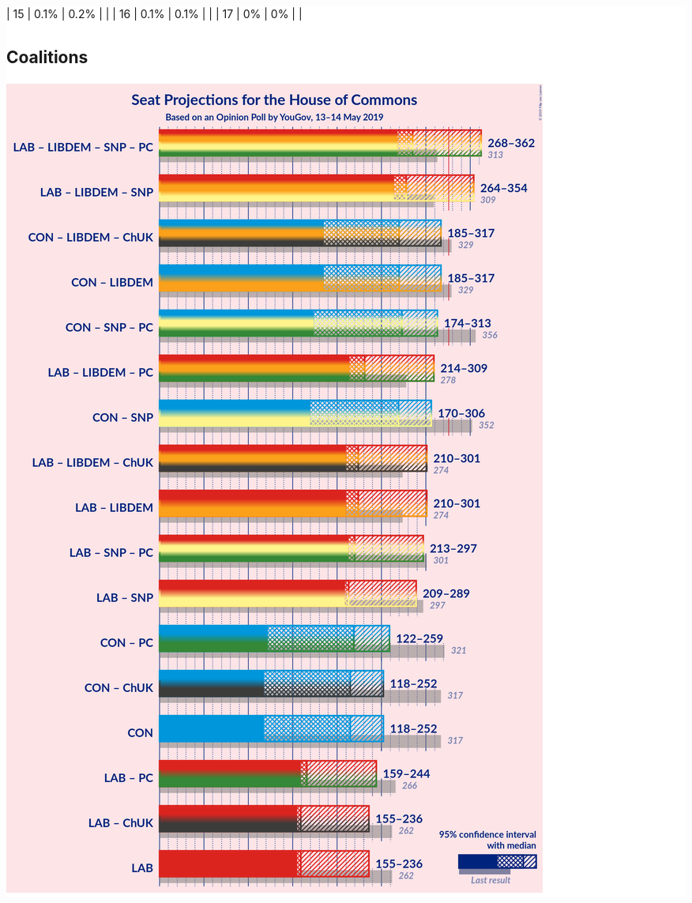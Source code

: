 | 15 | 0.1% | 0.2% |  |
| 16 | 0.1% | 0.1% |  |
| 17 | 0% | 0% |  |


## Coalitions

![Graph with coalitions seats not yet produced](2019-05-14-YouGov-coalitions-seats.png "Coalitions Seats")
